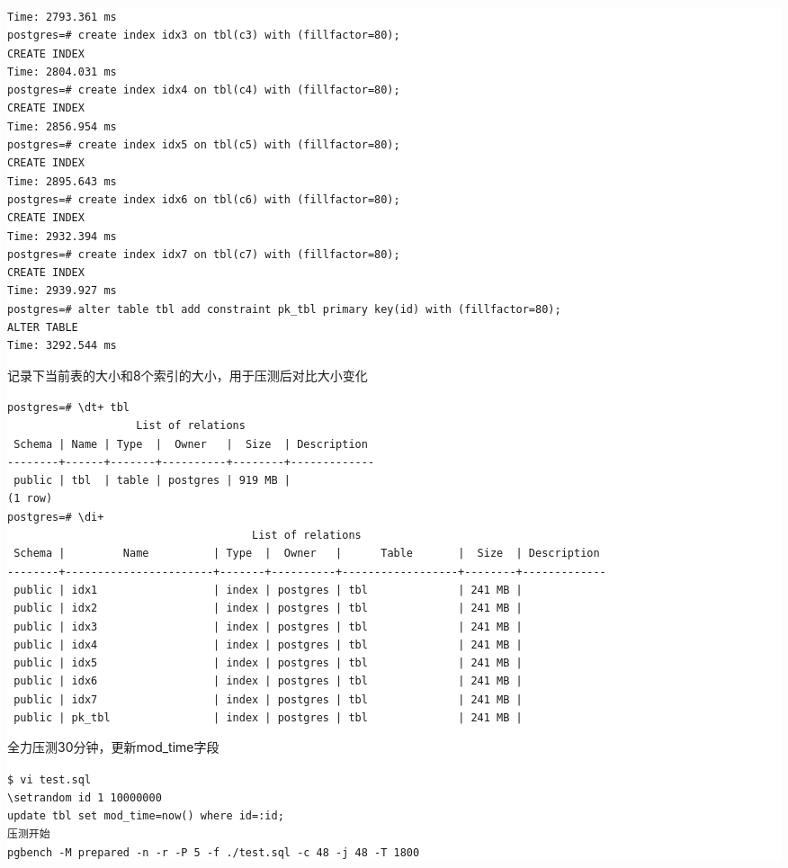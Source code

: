 ```  
Time: 2793.361 ms  
postgres=# create index idx3 on tbl(c3) with (fillfactor=80);  
CREATE INDEX  
Time: 2804.031 ms  
postgres=# create index idx4 on tbl(c4) with (fillfactor=80);  
CREATE INDEX  
Time: 2856.954 ms  
postgres=# create index idx5 on tbl(c5) with (fillfactor=80);  
CREATE INDEX  
Time: 2895.643 ms  
postgres=# create index idx6 on tbl(c6) with (fillfactor=80);  
CREATE INDEX  
Time: 2932.394 ms  
postgres=# create index idx7 on tbl(c7) with (fillfactor=80);  
CREATE INDEX  
Time: 2939.927 ms  
postgres=# alter table tbl add constraint pk_tbl primary key(id) with (fillfactor=80);  
ALTER TABLE  
Time: 3292.544 ms  
```  
  
  记录下当前表的大小和8个索引的大小，用于压测后对比大小变化      
  
```  
postgres=# \dt+ tbl  
                    List of relations  
 Schema | Name | Type  |  Owner   |  Size  | Description   
--------+------+-------+----------+--------+-------------  
 public | tbl  | table | postgres | 919 MB |   
(1 row)  
postgres=# \di+   
                                      List of relations  
 Schema |         Name          | Type  |  Owner   |      Table       |  Size  | Description   
--------+-----------------------+-------+----------+------------------+--------+-------------  
 public | idx1                  | index | postgres | tbl              | 241 MB |   
 public | idx2                  | index | postgres | tbl              | 241 MB |   
 public | idx3                  | index | postgres | tbl              | 241 MB |   
 public | idx4                  | index | postgres | tbl              | 241 MB |   
 public | idx5                  | index | postgres | tbl              | 241 MB |   
 public | idx6                  | index | postgres | tbl              | 241 MB |   
 public | idx7                  | index | postgres | tbl              | 241 MB |   
 public | pk_tbl                | index | postgres | tbl              | 241 MB |   
```  
  
  全力压测30分钟，更新mod_time字段    
  
```  
$ vi test.sql  
\setrandom id 1 10000000  
update tbl set mod_time=now() where id=:id;  
压测开始  
pgbench -M prepared -n -r -P 5 -f ./test.sql -c 48 -j 48 -T 1800  
```  
  